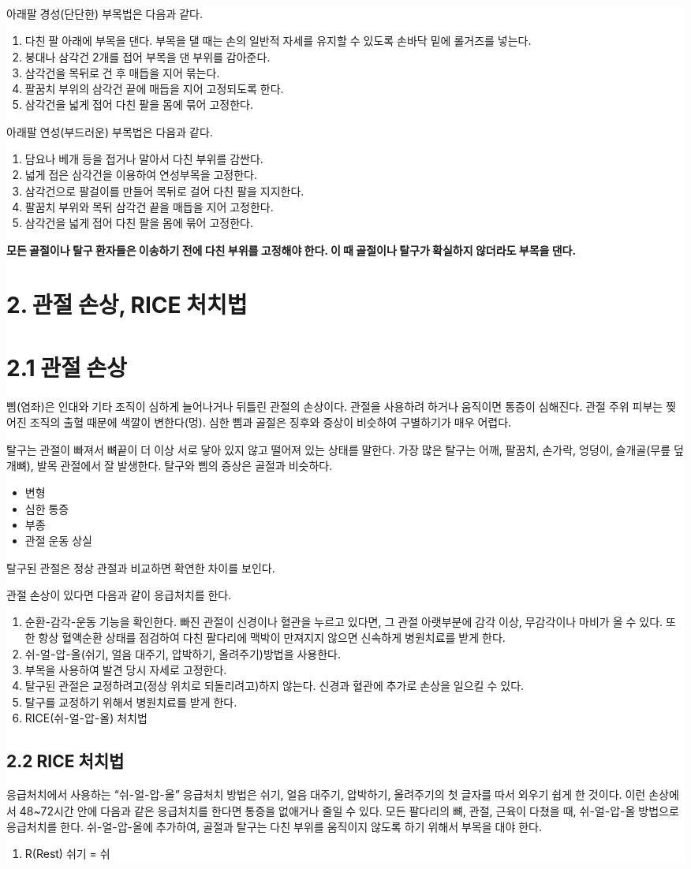 아래팔 경성(단단한) 부목법은 다음과 같다.

1. 다친 팔 아래에 부목을 댄다. 부목을 댈 때는 손의 일반적 자세를 유지할 수 있도록 손바닥 밑에 롤거즈를 넣는다.
2. 붕대나 삼각건 2개를 접어 부목을 댄 부위를 감아준다.
3. 삼각건을 목뒤로 건 후 매듭을 지어 묶는다.
4. 팔꿈치 부위의 삼각건 끝에 매듭을 지어 고정되도록 한다.
5. 삼각건을 넓게 접어 다친 팔을 몸에 묶어 고정한다.

아래팔 연성(부드러운) 부목법은 다음과 같다.

1. 담요나 베개 등을 접거나 말아서 다친 부위를 감싼다.
2. 넓게 접은 삼각건을 이용하여 연성부목을 고정한다.
3. 삼각건으로 팔걸이를 만들어 목뒤로 걸어 다친 팔을 지지한다.
4. 팔꿈치 부위와 목뒤 삼각건 끝을 매듭을 지어 고정한다.
5. 삼각건을 넓게 접어 다친 팔을 몸에 묶어 고정한다.

**모든 골절이나 탈구 환자들은 이송하기 전에 다친 부위를 고정해야 한다. 이 때 골절이나 탈구가 확실하지 않더라도 부목을 댄다.**


# 2. 관절 손상, RICE 처치법

# 2.1 관절 손상 

삠(염좌)은 인대와 기타 조직이 심하게 늘어나거나 뒤틀린 관절의 손상이다. 관절을 사용하려 하거나 움직이면 통증이 심해진다. 관절 주위 피부는 찢어진 조직의 출혈 때문에 색깔이 변한다(멍). 심한 삠과 골절은 징후와 증상이 비슷하여 구별하기가 매우 어렵다.

탈구는 관절이 빠져서 뼈끝이 더 이상 서로 닿아 있지 않고 떨어져 있는 상태를 말한다. 가장 많은 탈구는 어깨, 팔꿈치, 손가락, 엉덩이, 슬개골(무릎 덮개뼈), 발목 관절에서 잘 발생한다. 탈구와 삠의 증상은 골절과 비슷하다.

- 변형
- 심한 통증
- 부종
- 관절 운동 상실

탈구된 관절은 정상 관절과 비교하면 확연한 차이를 보인다.

관절 손상이 있다면 다음과 같이 응급처치를 한다.

1. 순환-감각-운동 기능을 확인한다. 빠진 관절이 신경이나 혈관을 누르고 있다면, 그 관절 아랫부분에 감각 이상, 무감각이나 마비가 올 수 있다. 또한 항상 혈액순환 상태를 점검하여 다친 팔다리에 맥박이 만져지지 않으면 신속하게 병원치료를 받게 한다.
2. 쉬-얼-압-올(쉬기, 얼음 대주기, 압박하기, 올려주기)방법을 사용한다.
3. 부목을 사용하여 발견 당시 자세로 고정한다.
4. 탈구된 관절은 교정하려고(정상 위치로 되돌리려고)하지 않는다. 신경과 혈관에 추가로 손상을 일으킬 수 있다.
5. 탈구를 교정하기 위해서 병원치료를 받게 한다.
6. RICE(쉬-얼-압-올) 처치법

## 2.2 RICE 처치법

응급처치에서 사용하는 “쉬-얼-압-올” 응급처치 방법은 쉬기, 얼음 대주기, 압박하기, 올려주기의 첫 글자를 따서 외우기 쉽게 한 것이다. 이런 손상에서 48~72시간 안에 다음과 같은 응급처치를 한다면 통증을 없애거나 줄일 수 있다. 모든 팔다리의 뼈, 관절, 근육이 다쳤을 때, 쉬-얼-압-올 방법으로 응급처치를 한다. 쉬-얼-압-올에 추가하여, 골절과 탈구는 다친 부위를 움직이지 않도록 하기 위해서 부목을 대야 한다.

1. R(Rest) 쉬기 = 쉬
